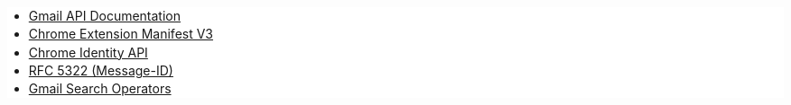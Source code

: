 - [Gmail API Documentation](https://developers.google.com/gmail/api)
- [Chrome Extension Manifest V3](https://developer.chrome.com/docs/extensions/mv3/)
- [Chrome Identity API](https://developer.chrome.com/docs/extensions/reference/identity/)
- [RFC 5322 (Message-ID)](https://tools.ietf.org/html/rfc5322#section-3.6.4)
- [Gmail Search Operators](https://support.google.com/mail/answer/7190)

